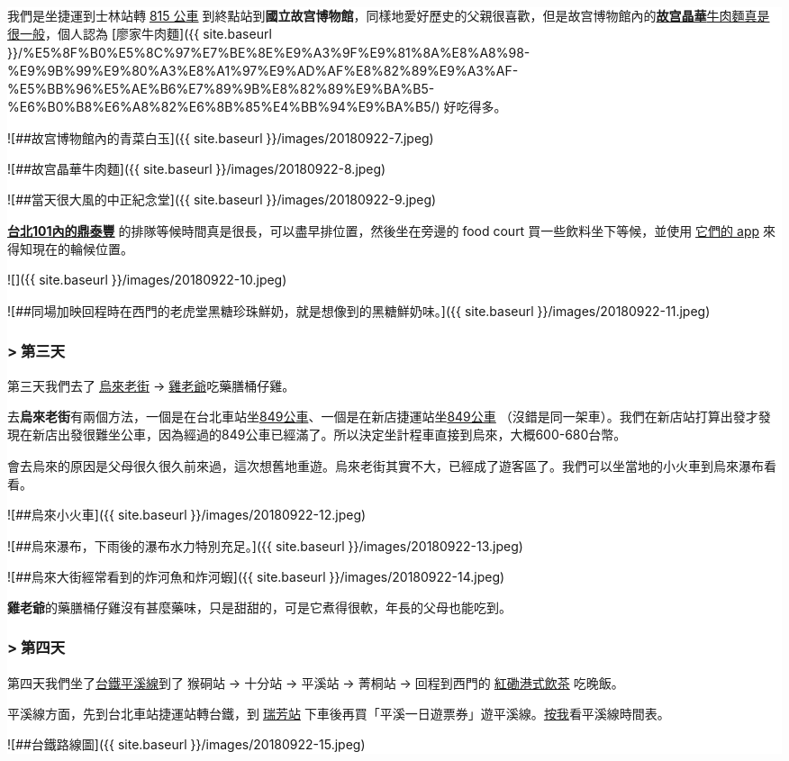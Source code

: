 我們是坐捷運到士林站轉 [815 公車](http://routes.5284.com.tw/ntpcebus/Tw/Map?rid=16500&sec=0) 到終點站到**國立故宫博物館**，同樣地愛好歷史的父親很喜歡，但是故宫博物館內的[**故宫晶華**牛肉麵真是很一般](https://www.google.com.hk/search?client=safari&hl=en-hk&ei=g5ykW7HaC9CpoASWp6PYBg&ins=false&q=%E6%95%85%E5%AE%AB%E5%8D%9A%E7%89%A9%E9%99%A2+%E7%89%9B%E8%82%89%E9%9D%A2&oq=%E6%95%85%E5%AE%AB%E5%8D%9A%E7%89%A9%E9%99%A2+%E7%89%9B%E8%82%89&gs_l=mobile-gws-wiz-serp.1.0.0i30j33i160.1526.3518..5847...2.0..3.156.1076.4j6......0....1.........0j0i71j0i8i30.cMDuCunZrtY)，個人認為 [廖家牛肉麵]({{ site.baseurl }}/%E5%8F%B0%E5%8C%97%E7%BE%8E%E9%A3%9F%E9%81%8A%E8%A8%98-%E9%9B%99%E9%80%A3%E8%A1%97%E9%AD%AF%E8%82%89%E9%A3%AF-%E5%BB%96%E5%AE%B6%E7%89%9B%E8%82%89%E9%BA%B5-%E6%B0%B8%E6%A8%82%E6%8B%85%E4%BB%94%E9%BA%B5/) 好吃得多。

![##故宫博物館內的青菜白玉]({{ site.baseurl }}/images/20180922-7.jpeg)

![##故宫晶華牛肉麵]({{ site.baseurl }}/images/20180922-8.jpeg)

![##當天很大風的中正紀念堂]({{ site.baseurl }}/images/20180922-9.jpeg)

[**台北101內的鼎泰豐**](https://itunes.apple.com/hk/app/%E9%BC%8E%E6%B3%B0%E8%B1%90/id1108359809?l=en&mt=8) 的排隊等候時間真是很長，可以盡早排位置，然後坐在旁邊的 food court 買一些飲料坐下等候，並使用 [它們的 app](https://itunes.apple.com/hk/app/%E9%BC%8E%E6%B3%B0%E8%B1%90/id1108359809?l=en&mt=8) 來得知現在的輪候位置。

![]({{ site.baseurl }}/images/20180922-10.jpeg)

![##同場加映回程時在西門的老虎堂黑糖珍珠鮮奶，就是想像到的黑糖鮮奶味。]({{ site.baseurl }}/images/20180922-11.jpeg)

### > 第三天

第三天我們去了 [烏來老街](https://travel.network.com.tw/mobile/travel/point.asp?key=104011) -\> [雞老爺](https://zh-hk.facebook.com/chickengrandpa/)吃藥膳桶仔雞。

去**烏來老街**有兩個方法，一個是在台北車站坐[849公車](http://sindianbus.com.tw/modules/tadnews/index.php?nsn=2)、一個是在新店捷運站坐[849公車](http://sindianbus.com.tw/modules/tadnews/index.php?nsn=2) （沒錯是同一架車）。我們在新店站打算出發才發現在新店出發很難坐公車，因為經過的849公車已經滿了。所以決定坐計程車直接到烏來，大概600-680台幣。

會去烏來的原因是父母很久很久前來過，這次想舊地重遊。烏來老街其實不大，已經成了遊客區了。我們可以坐當地的小火車到烏來瀑布看看。

![##烏來小火車]({{ site.baseurl }}/images/20180922-12.jpeg)

![##烏來瀑布，下雨後的瀑布水力特別充足。]({{ site.baseurl }}/images/20180922-13.jpeg)

![##烏來大街經常看到的炸河魚和炸河蝦]({{ site.baseurl }}/images/20180922-14.jpeg)

**雞老爺**的藥膳桶仔雞沒有甚麼藥味，只是甜甜的，可是它煮得很軟，年長的父母也能吃到。

### > 第四天

第四天我們坐了[台鐵平溪線](https://zh.m.wikipedia.org/zh-hk/%E5%B9%B3%E6%BA%AA%E7%B7%9A)到了 猴硐站 -\> 十分站 -\> 平溪站 -\> 菁桐站 -\> 回程到西門的 [紅磡港式飲茶](https://www.tripadvisor.com.hk/Restaurant_Review-g13806951-d4148737-Reviews-Hung_Kan_Restaurant-Wanhua_Taipei.html) 吃晚飯。

平溪線方面，先到台北車站捷運站轉台鐵，到 [瑞芳站](https://zh.m.wikipedia.org/zh-hk/%E7%91%9E%E8%8A%B3%E8%BB%8A%E7%AB%99) 下車後再買「平溪一日遊票券」遊平溪線。[按我](http://163.29.3.98/FullTimeTable/1070814/%E5%B9%B3%E6%BA%AA(%E6%B7%B1%E6%BE%B3)%E7%B7%9A.pdf)看平溪線時間表。

![##台鐵路線圖]({{ site.baseurl }}/images/20180922-15.jpeg)
